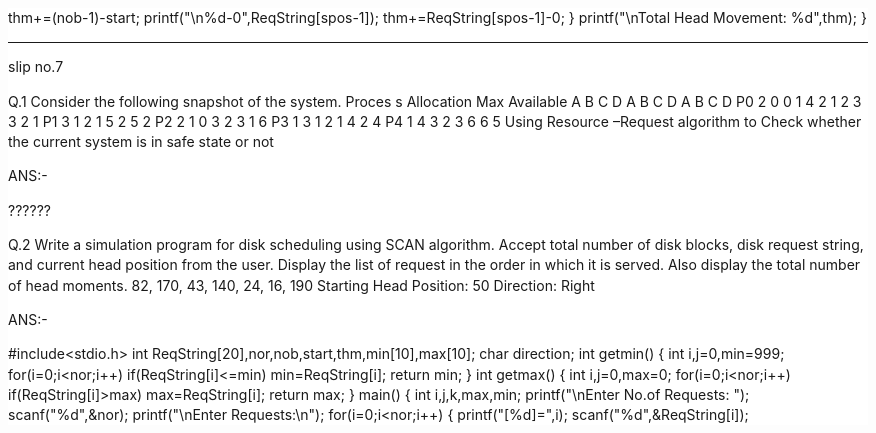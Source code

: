 thm+=(nob-1)-start;
printf("\n%d-0",ReqString[spos-1]);
thm+=ReqString[spos-1]-0;
}
printf("\nTotal Head Movement: %d",thm);
}


*******************************************************************************************
slip no.7

Q.1 Consider the following snapshot of the system.
Proces
s
Allocation Max Available
A B C D A B C D A B C D
P0 2 0 0 1 4 2 1 2 3 3 2 1
P1 3 1 2 1 5 2 5 2
P2 2 1 0 3 2 3 1 6
P3 1 3 1 2 1 4 2 4
P4 1 4 3 2 3 6 6 5
Using Resource –Request algorithm to Check whether the current system is in safe state
or not

ANS:-

??????

Q.2 Write a simulation program for disk scheduling using SCAN algorithm. Accept total
number of disk blocks, disk request string, and current head position from the user. Display
the list of request in the order in which it is served. Also display the total number of head
moments.
82, 170, 43, 140, 24, 16, 190
 Starting Head Position: 50
 Direction: Right

ANS:-

#include<stdio.h>
int ReqString[20],nor,nob,start,thm,min[10],max[10];
char direction;
int getmin()
{
int i,j=0,min=999;
for(i=0;i<nor;i++)
if(ReqString[i]<=min)
min=ReqString[i];
return min;
}
int getmax()
{
int i,j=0,max=0;
for(i=0;i<nor;i++)
if(ReqString[i]>max)
max=ReqString[i];
return max;
}
main()
{
int i,j,k,max,min;
printf("\nEnter No.of Requests: ");
scanf("%d",&nor);
printf("\nEnter Requests:\n");
for(i=0;i<nor;i++)
{
printf("[%d]=",i);
scanf("%d",&ReqString[i]);